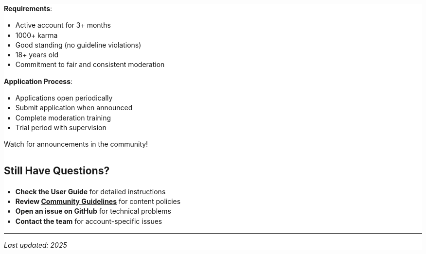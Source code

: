**Requirements**:
- Active account for 3+ months
- 1000+ karma
- Good standing (no guideline violations)
- 18+ years old
- Commitment to fair and consistent moderation

**Application Process**:
- Applications open periodically
- Submit application when announced
- Complete moderation training
- Trial period with supervision

Watch for announcements in the community!

## Still Have Questions?

- **Check the [User Guide](user-guide.md)** for detailed instructions
- **Review [Community Guidelines](guidelines.md)** for content policies
- **Open an issue on GitHub** for technical problems
- **Contact the team** for account-specific issues

---

*Last updated: 2025*
